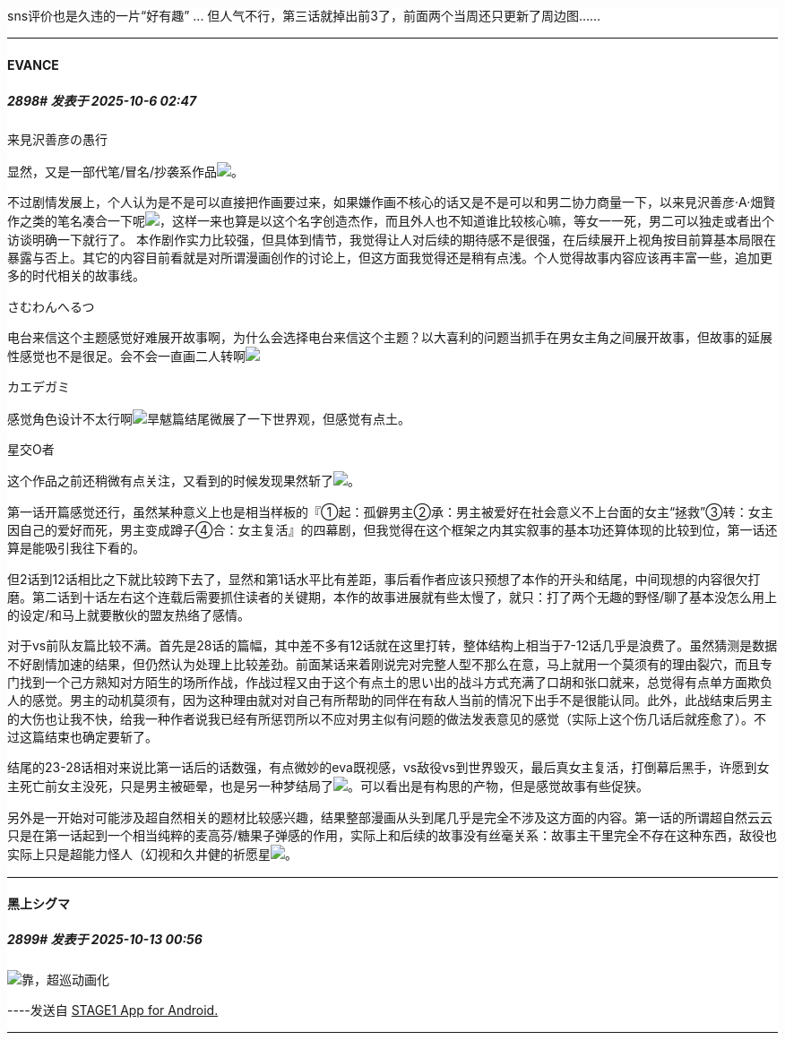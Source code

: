 sns评价也是久违的一片“好有趣” ...</blockquote>
但人气不行，第三话就掉出前3了，前面两个当周还只更新了周边图……

*****

####  EVANCE  
##### 2898#       发表于 2025-10-6 02:47

来見沢善彦の愚行

显然，又是一部代笔/冒名/抄袭系作品<img src="https://static.stage1st.com/image/smiley/face2017/067.png" referrerpolicy="no-referrer">。

不过剧情发展上，个人认为是不是可以直接把作画要过来，如果嫌作画不核心的话又是不是可以和男二协力商量一下，以来見沢善彦·A·畑賢作之类的笔名凑合一下呢<img src="https://static.stage1st.com/image/smiley/face2017/024.png" referrerpolicy="no-referrer">，这样一来也算是以这个名字创造杰作，而且外人也不知道谁比较核心嘛，等女一一死，男二可以独走或者出个访谈明确一下就行了。
本作剧作实力比较强，但具体到情节，我觉得让人对后续的期待感不是很强，在后续展开上视角按目前算基本局限在暴露与否上。其它的内容目前看就是对所谓漫画创作的讨论上，但这方面我觉得还是稍有点浅。个人觉得故事内容应该再丰富一些，追加更多的时代相关的故事线。

さむわんへるつ

电台来信这个主题感觉好难展开故事啊，为什么会选择电台来信这个主题？以大喜利的问题当抓手在男女主角之间展开故事，但故事的延展性感觉也不是很足。会不会一直画二人转啊<img src="https://static.stage1st.com/image/smiley/face2017/024.png" referrerpolicy="no-referrer">

カエデガミ

感觉角色设计不太行啊<img src="https://static.stage1st.com/image/smiley/face2017/067.png" referrerpolicy="no-referrer">旱魃篇结尾微展了一下世界观，但感觉有点土。

星交O者

这个作品之前还稍微有点关注，又看到的时候发现果然斩了<img src="https://static.stage1st.com/image/smiley/face2017/067.png" referrerpolicy="no-referrer">。

第一话开篇感觉还行，虽然某种意义上也是相当样板的『①起：孤僻男主②承：男主被爱好在社会意义不上台面的女主“拯救”③转：女主因自己的爱好而死，男主变成蹲子④合：女主复活』的四幕剧，但我觉得在这个框架之内其实叙事的基本功还算体现的比较到位，第一话还算是能吸引我往下看的。

但2话到12话相比之下就比较跨下去了，显然和第1话水平比有差距，事后看作者应该只预想了本作的开头和结尾，中间现想的内容很欠打磨。第二话到十话左右这个连载后需要抓住读者的关键期，本作的故事进展就有些太慢了，就只：打了两个无趣的野怪/聊了基本没怎么用上的设定/和马上就要散伙的盟友热络了感情。

对于vs前队友篇比较不满。首先是28话的篇幅，其中差不多有12话就在这里打转，整体结构上相当于7-12话几乎是浪费了。虽然猜测是数据不好剧情加速的结果，但仍然认为处理上比较差劲。前面某话来着刚说完对完整人型不那么在意，马上就用一个莫须有的理由裂穴，而且专门找到一个己方熟知对方陌生的场所作战，作战过程又由于这个有点土的思い出的战斗方式充满了口胡和张口就来，总觉得有点单方面欺负人的感觉。男主的动机莫须有，因为这种理由就对对自己有所帮助的同伴在有敌人当前的情况下出手不是很能认同。此外，此战结束后男主的大伤也让我不快，给我一种作者说我已经有所惩罚所以不应对男主似有问题的做法发表意见的感觉（实际上这个伤几话后就痊愈了）。不过这篇结束也确定要斩了。

结尾的23-28话相对来说比第一话后的话数强，有点微妙的eva既视感，vs敌役vs到世界毁灭，最后真女主复活，打倒幕后黑手，许愿到女主死亡前女主没死，只是男主被砸晕，也是另一种梦结局了<img src="https://static.stage1st.com/image/smiley/face2017/067.png" referrerpolicy="no-referrer">。可以看出是有构思的产物，但是感觉故事有些促狭。

另外是一开始对可能涉及超自然相关的题材比较感兴趣，结果整部漫画从头到尾几乎是完全不涉及这方面的内容。第一话的所谓超自然云云只是在第一话起到一个相当纯粹的麦高芬/糖果子弹感的作用，实际上和后续的故事没有丝毫关系：故事主干里完全不存在这种东西，敌役也实际上只是超能力怪人（幻视和久井健的祈愿星<img src="https://static.stage1st.com/image/smiley/face2017/067.png" referrerpolicy="no-referrer">。

*****

####  黑上シグマ  
##### 2899#       发表于 2025-10-13 00:56

<img src="https://static.stage1st.com/image/smiley/face2017/067.png" referrerpolicy="no-referrer">靠，超巡动画化

----发送自 [STAGE1 App for Android.](http://stage1.5j4m.com/?1.47)

*****
